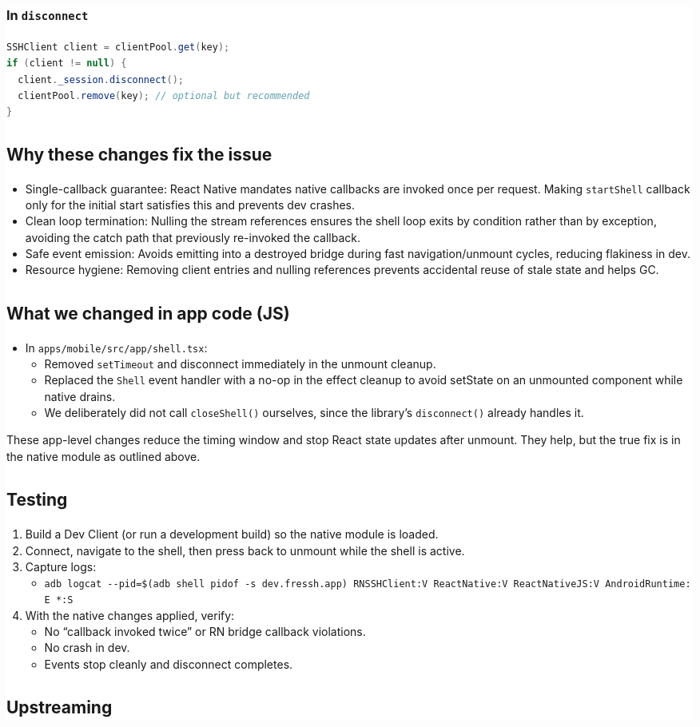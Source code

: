 ### In `disconnect`

```java
SSHClient client = clientPool.get(key);
if (client != null) {
  client._session.disconnect();
  clientPool.remove(key); // optional but recommended
}
```

## Why these changes fix the issue

- Single-callback guarantee: React Native mandates native callbacks are invoked
  once per request. Making `startShell` callback only for the initial start
  satisfies this and prevents dev crashes.
- Clean loop termination: Nulling the stream references ensures the shell loop
  exits by condition rather than by exception, avoiding the catch path that
  previously re-invoked the callback.
- Safe event emission: Avoids emitting into a destroyed bridge during fast
  navigation/unmount cycles, reducing flakiness in dev.
- Resource hygiene: Removing client entries and nulling references prevents
  accidental reuse of stale state and helps GC.

## What we changed in app code (JS)

- In `apps/mobile/src/app/shell.tsx`:
  - Removed `setTimeout` and disconnect immediately in the unmount cleanup.
  - Replaced the `Shell` event handler with a no-op in the effect cleanup to
    avoid setState on an unmounted component while native drains.
  - We deliberately did not call `closeShell()` ourselves, since the library’s
    `disconnect()` already handles it.

These app-level changes reduce the timing window and stop React state updates
after unmount. They help, but the true fix is in the native module as outlined
above.

## Testing

1. Build a Dev Client (or run a development build) so the native module is
   loaded.
2. Connect, navigate to the shell, then press back to unmount while the shell is
   active.
3. Capture logs:
   - `adb logcat --pid=$(adb shell pidof -s dev.fressh.app) RNSSHClient:V ReactNative:V ReactNativeJS:V AndroidRuntime:E *:S`
4. With the native changes applied, verify:
   - No “callback invoked twice” or RN bridge callback violations.
   - No crash in dev.
   - Events stop cleanly and disconnect completes.

## Upstreaming
